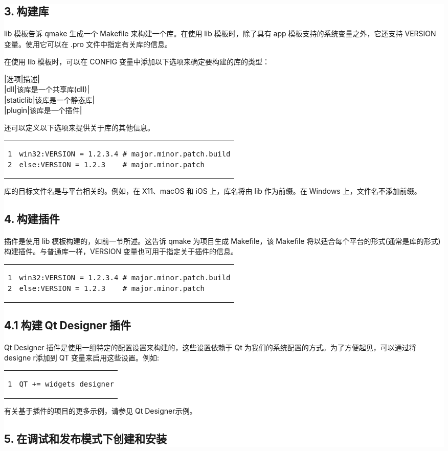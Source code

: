 ## [](https://www.ljjyy.com/archives/2021/02/100642.html#%E6%93%8D%E4%BD%9C%E6%A8%A1%E5%BC%8F#3-构建库 "3. 构建库")3\. 构建库

lib 模板告诉 qmake 生成一个 Makefile 来构建一个库。在使用 lib 模板时，除了具有 app 模板支持的系统变量之外，它还支持 VERSION 变量。使用它可以在 .pro 文件中指定有关库的信息。

在使用 lib 模板时，可以在 CONFIG 变量中添加以下选项来确定要构建的库的类型：

|选项|描述|  
|dll|该库是一个共享库(dll)|  
|staticlib|该库是一个静态库|  
|plugin|该库是一个插件|

还可以定义以下选项来提供关于库的其他信息。

<table><tbody><tr><td class="gutter"><pre><span class="line">1</span><br><span class="line">2</span><br></pre></td><td class="code"><pre><span class="line">win32:<span class="literal">VERSION</span> = <span class="number">1.2</span><span class="number">.3</span><span class="number">.4</span> <span class="comment"># major.minor.patch.build</span></span><br><span class="line"><span class="keyword">else</span>:<span class="literal">VERSION</span> = <span class="number">1.2</span><span class="number">.3</span>    <span class="comment"># major.minor.patch</span></span><br></pre></td></tr></tbody></table>

库的目标文件名是与平台相关的。例如，在 X11、macOS 和 iOS 上，库名将由 lib 作为前缀。在 Windows 上，文件名不添加前缀。

## [](https://www.ljjyy.com/archives/2021/02/100642.html#%E6%93%8D%E4%BD%9C%E6%A8%A1%E5%BC%8F#4-构建插件 "4. 构建插件")4\. 构建插件

插件是使用 lib 模板构建的，如前一节所述。这告诉 qmake 为项目生成 Makefile，该 Makefile 将以适合每个平台的形式(通常是库的形式)构建插件。与普通库一样，VERSION 变量也可用于指定关于插件的信息。

<table><tbody><tr><td class="gutter"><pre><span class="line">1</span><br><span class="line">2</span><br></pre></td><td class="code"><pre><span class="line">win32:<span class="literal">VERSION</span> = <span class="number">1.2</span><span class="number">.3</span><span class="number">.4</span> <span class="comment"># major.minor.patch.build</span></span><br><span class="line"><span class="keyword">else</span>:<span class="literal">VERSION</span> = <span class="number">1.2</span><span class="number">.3</span>    <span class="comment"># major.minor.patch</span></span><br></pre></td></tr></tbody></table>

## [](https://www.ljjyy.com/archives/2021/02/100642.html#%E6%93%8D%E4%BD%9C%E6%A8%A1%E5%BC%8F#4-1-构建-Qt-Designer-插件 "4.1 构建 Qt Designer 插件")4.1 构建 Qt Designer 插件

Qt Designer 插件是使用一组特定的配置设置来构建的，这些设置依赖于 Qt 为我们的系统配置的方式。为了方便起见，可以通过将 designe r添加到 QT 变量来启用这些设置。例如:

<table><tbody><tr><td class="gutter"><pre><span class="line">1</span><br></pre></td><td class="code"><pre><span class="line">QT += widgets designer</span><br></pre></td></tr></tbody></table>

有关基于插件的项目的更多示例，请参见 Qt Designer示例。

## [](https://www.ljjyy.com/archives/2021/02/100642.html#%E6%93%8D%E4%BD%9C%E6%A8%A1%E5%BC%8F#5-在调试和发布模式下创建和安装 "5. 在调试和发布模式下创建和安装")5\. 在调试和发布模式下创建和安装
